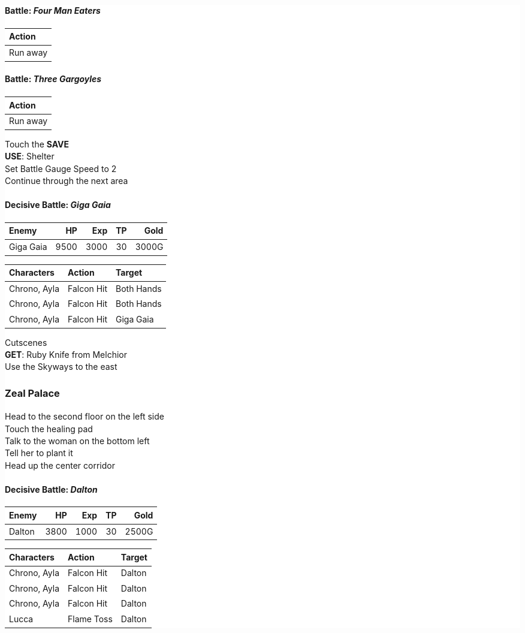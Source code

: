 #### Battle: *Four Man Eaters*  

| Action   |
| :--      |
| Run away |

#### Battle: *Three Gargoyles*  

| Action   |
| :--      |
| Run away |

Touch the **SAVE**  
**USE**: Shelter  
Set Battle Gauge Speed to 2  
Continue through the next area  

#### Decisive Battle: *Giga Gaia*  

| Enemy     |   HP |  Exp |  TP |  Gold |
| :--       |  --: |  --: | --: |   --: |
| Giga Gaia | 9500 | 3000 |  30 | 3000G |

| Characters   | Action     | Target     |
| :--          | :--        | :--        |
| Chrono, Ayla | Falcon Hit | Both Hands |
| Chrono, Ayla | Falcon Hit | Both Hands |
| Chrono, Ayla | Falcon Hit | Giga Gaia  |

Cutscenes  
**GET**: Ruby Knife from Melchior  
Use the Skyways to the east  

### Zeal Palace

Head to the second floor on the left side  
Touch the healing pad  
Talk to the woman on the bottom left  
Tell her to plant it  
Head up the center corridor  

#### Decisive Battle: *Dalton*  

| Enemy  |   HP |  Exp |  TP |  Gold |
| :--    |  --: |  --: | --: |   --: |
| Dalton | 3800 | 1000 |  30 | 2500G |

| Characters   | Action     | Target |
| :--          | :--        | :--    |
| Chrono, Ayla | Falcon Hit | Dalton |
| Chrono, Ayla | Falcon Hit | Dalton |
| Chrono, Ayla | Falcon Hit | Dalton |
| Lucca        | Flame Toss | Dalton |
